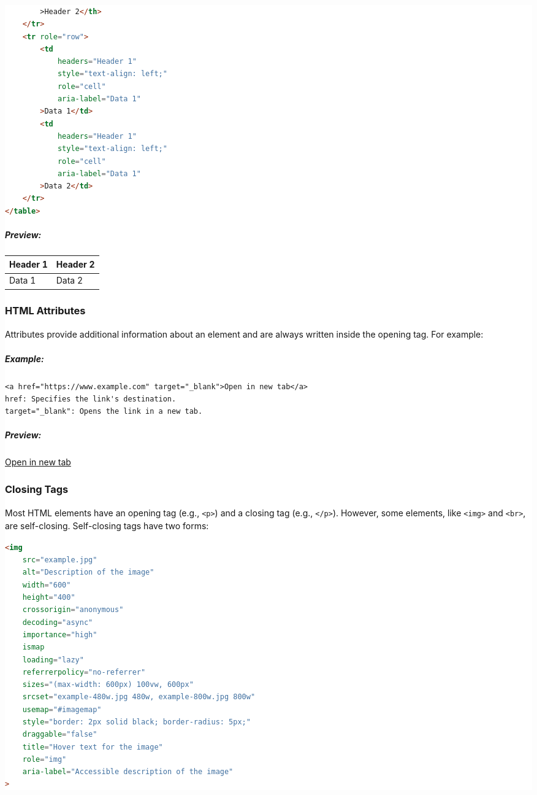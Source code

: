 ```html
        >Header 2</th>
    </tr>
    <tr role="row">
        <td
            headers="Header 1" 
            style="text-align: left;" 
            role="cell" 
            aria-label="Data 1" 
        >Data 1</td>
        <td
            headers="Header 1" 
            style="text-align: left;" 
            role="cell" 
            aria-label="Data 1"
        >Data 2</td>
    </tr>
</table>
```
##### Preview:

| Header 1 | Header 2 |
|----------|----------|
| Data 1   | Data 2   |

### HTML Attributes
Attributes provide additional information about an element and are always written inside the opening tag. For example:

##### Example:
```
<a href="https://www.example.com" target="_blank">Open in new tab</a>
href: Specifies the link's destination.
target="_blank": Opens the link in a new tab.
```
##### Preview:
<a href="https://www.example.com" target="_blank">Open in new tab</a>

### Closing Tags

Most HTML elements have an opening tag (e.g., `<p>`) and a closing tag (e.g., `</p>`). However, some elements, like `<img>` and `<br>`, are self-closing. Self-closing tags have two forms:

```html
<img 
    src="example.jpg" 
    alt="Description of the image" 
    width="600" 
    height="400" 
    crossorigin="anonymous" 
    decoding="async" 
    importance="high" 
    ismap 
    loading="lazy" 
    referrerpolicy="no-referrer" 
    sizes="(max-width: 600px) 100vw, 600px" 
    srcset="example-480w.jpg 480w, example-800w.jpg 800w" 
    usemap="#imagemap" 
    style="border: 2px solid black; border-radius: 5px;" 
    draggable="false" 
    title="Hover text for the image" 
    role="img" 
    aria-label="Accessible description of the image" 
>

```